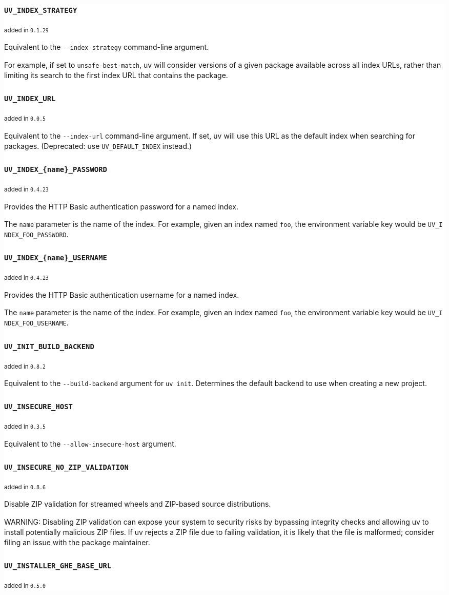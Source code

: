 ### `UV_INDEX_STRATEGY`
<small class="added-in">added in `0.1.29`</small>

Equivalent to the `--index-strategy` command-line argument.

For example, if set to `unsafe-best-match`, uv will consider versions of a given package
available across all index URLs, rather than limiting its search to the first index URL
that contains the package.

### `UV_INDEX_URL`
<small class="added-in">added in `0.0.5`</small>

Equivalent to the `--index-url` command-line argument. If set, uv will use this
URL as the default index when searching for packages.
(Deprecated: use `UV_DEFAULT_INDEX` instead.)

### `UV_INDEX_{name}_PASSWORD`
<small class="added-in">added in `0.4.23`</small>

Provides the HTTP Basic authentication password for a named index.

The `name` parameter is the name of the index. For example, given an index named `foo`,
the environment variable key would be `UV_INDEX_FOO_PASSWORD`.

### `UV_INDEX_{name}_USERNAME`
<small class="added-in">added in `0.4.23`</small>

Provides the HTTP Basic authentication username for a named index.

The `name` parameter is the name of the index. For example, given an index named `foo`,
the environment variable key would be `UV_INDEX_FOO_USERNAME`.

### `UV_INIT_BUILD_BACKEND`
<small class="added-in">added in `0.8.2`</small>

Equivalent to the `--build-backend` argument for `uv init`. Determines the default backend
to use when creating a new project.

### `UV_INSECURE_HOST`
<small class="added-in">added in `0.3.5`</small>

Equivalent to the `--allow-insecure-host` argument.

### `UV_INSECURE_NO_ZIP_VALIDATION`
<small class="added-in">added in `0.8.6`</small>

Disable ZIP validation for streamed wheels and ZIP-based source distributions.

WARNING: Disabling ZIP validation can expose your system to security risks by bypassing
integrity checks and allowing uv to install potentially malicious ZIP files. If uv rejects
a ZIP file due to failing validation, it is likely that the file is malformed; consider
filing an issue with the package maintainer.

### `UV_INSTALLER_GHE_BASE_URL`
<small class="added-in">added in `0.5.0`</small>
